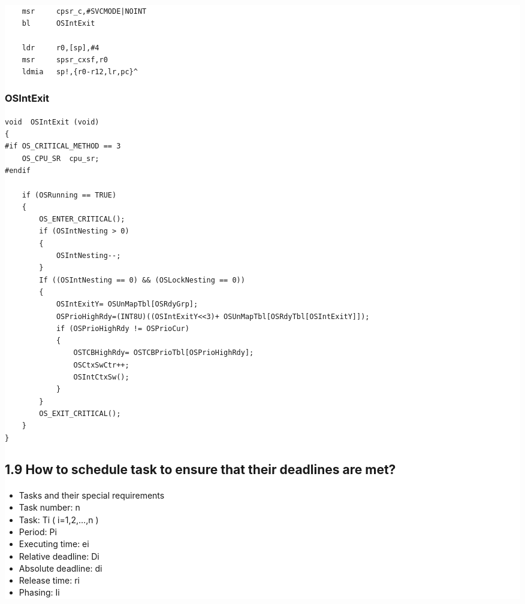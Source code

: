 ```
	msr		cpsr_c,#SVCMODE|NOINT 
	bl		OSIntExit

	ldr		r0,[sp],#4
	msr		spsr_cxsf,r0 
	ldmia   sp!,{r0-r12,lr,pc}^

```
### OSIntExit

```
void  OSIntExit (void)	
{
#if OS_CRITICAL_METHOD == 3
	OS_CPU_SR  cpu_sr;
#endif
	
	if (OSRunning == TRUE) 
	{
		OS_ENTER_CRITICAL();
		if (OSIntNesting > 0) 
		{		
			OSIntNesting--;
		}    
		If ((OSIntNesting == 0) && (OSLockNesting == 0)) 
		{
			OSIntExitY= OSUnMapTbl[OSRdyGrp];
			OSPrioHighRdy=(INT8U)((OSIntExitY<<3)+ OSUnMapTbl[OSRdyTbl[OSIntExitY]]);
			if (OSPrioHighRdy != OSPrioCur) 
			{
				OSTCBHighRdy= OSTCBPrioTbl[OSPrioHighRdy];
				OSCtxSwCtr++;
				OSIntCtxSw();	
			}    
		}    
		OS_EXIT_CRITICAL();
	}    
}

```

## 1.9 How to schedule task to ensure that their deadlines are met?
* Tasks and their special requirements 
 * Task number: n 
 * Task:                       Ti    ( i=1,2,…,n )
 * Period:                    Pi
 * Executing time:        ei
 * Relative deadline:     Di
 * Absolute deadline:    di
 * Release time:           ri 
 * Phasing:                  Ii
